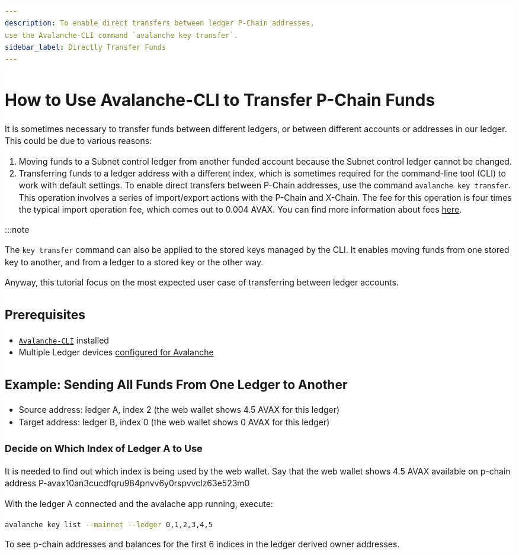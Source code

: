 ```yaml
---
description: To enable direct transfers between ledger P-Chain addresses,
use the Avalanche-CLI command `avalanche key transfer`.
sidebar_label: Directly Transfer Funds
---
```

# How to Use Avalanche-CLI to Transfer P-Chain Funds
It is sometimes necessary to transfer funds between different ledgers, or between
different accounts or addresses in our ledger. This could be due to various reasons:
1. Moving funds to a Subnet control ledger from another funded account
because the Subnet control ledger cannot be changed.
2. Transferring funds to a ledger address with a different index, which is
sometimes required for the command-line tool (CLI) to work with default
settings.
To enable direct transfers between P-Chain addresses, use the command
`avalanche key transfer`. This operation involves a series of import/export
actions with the P-Chain and X-Chain. The fee for this operation is four times the typical
import operation fee, which comes out to 0.004 AVAX. You can find more
information about fees [here](https://docs.avax.network/quickstart/transaction-fees).

:::note

The `key transfer` command can also be applied to the stored keys managed by the CLI. It enables
moving funds from one stored key to another, and from a ledger to a stored key or the other way.

Anyway, this tutorial focus on the most expected user case of transferring between ledger accounts.

## Prerequisites

- [`Avalanche-CLI`](https://github.com/ava-labs/avalanche-cli) installed
- Multiple Ledger devices [configured for Avalanche](./create-a-mainnet-subnet#setting-up-your-ledger)

## Example: Sending All Funds From One Ledger to Another

- Source address: ledger A, index 2 (the web wallet shows 4.5 AVAX for this ledger)
- Target address: ledger B, index 0 (the web wallet shows 0 AVAX for this ledger)

### Decide on Which Index of Ledger A to Use

It is needed to find out which index is being used by the web wallet. Say that the web wallet
shows 4.5 AVAX available on p-chain address P-avax10an3cucdfqru984pnvv6y0rspvvclz63e523m0

With the ledger A connected and the avalache app running, execute:

```bash
avalanche key list --mainnet --ledger 0,1,2,3,4,5
```

To see p-chain addresses and balances for the first 6 indices in the ledger derived owner addresses.
